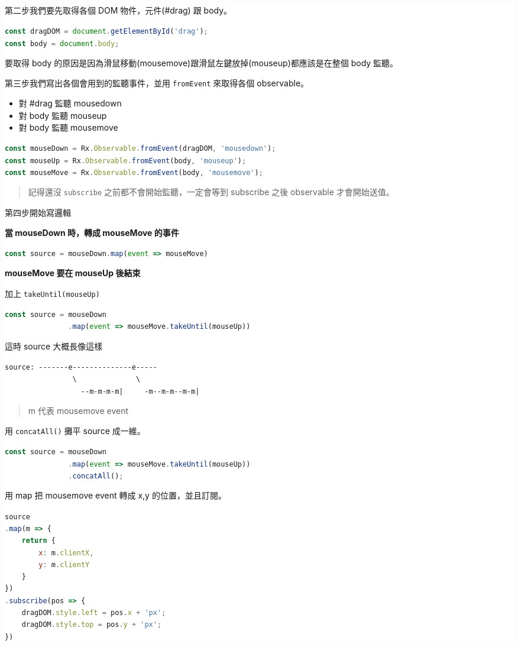 第二步我們要先取得各個 DOM 物件，元件(#drag) 跟 body。

```javascript
const dragDOM = document.getElementById('drag');
const body = document.body;
```

要取得 body 的原因是因為滑鼠移動(mousemove)跟滑鼠左鍵放掉(mouseup)都應該是在整個 body 監聽。

第三步我們寫出各個會用到的監聽事件，並用 `fromEvent` 來取得各個 observable。

- 對 #drag 監聽 mousedown
- 對 body 監聽 mouseup
- 對 body 監聽 mousemove

```javascript
const mouseDown = Rx.Observable.fromEvent(dragDOM, 'mousedown');
const mouseUp = Rx.Observable.fromEvent(body, 'mouseup');
const mouseMove = Rx.Observable.fromEvent(body, 'mousemove');
```

> 記得還沒 `subscribe` 之前都不會開始監聽，一定會等到 subscribe 之後 observable 才會開始送值。

第四步開始寫邏輯

**當 mouseDown 時，轉成 mouseMove 的事件**

```javascript
const source = mouseDown.map(event => mouseMove)
```

**mouseMove 要在 mouseUp 後結束**

加上 `takeUntil(mouseUp)`

```javascript
const source = mouseDown
               .map(event => mouseMove.takeUntil(mouseUp))
```

這時 source 大概長像這樣

```
source: -------e--------------e-----
                \              \
                  --m-m-m-m|     -m--m-m--m-m|
```

> m 代表 mousemove event

用 `concatAll()` 攤平 source 成一維。

```javascript
const source = mouseDown
               .map(event => mouseMove.takeUntil(mouseUp))
               .concatAll();                 
```

用 map 把 mousemove event 轉成 x,y 的位置，並且訂閱。

```javascript
source
.map(m => {
    return {
        x: m.clientX,
        y: m.clientY
    }
})
.subscribe(pos => {
  	dragDOM.style.left = pos.x + 'px';
    dragDOM.style.top = pos.y + 'px';
})              
```
